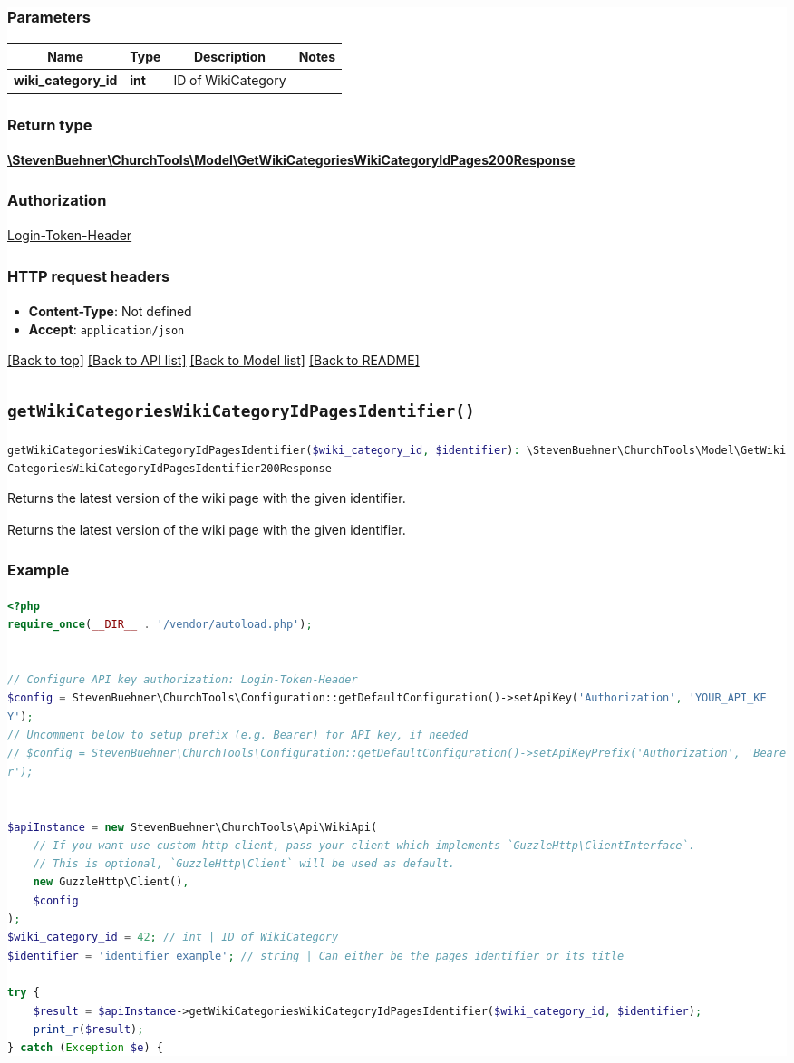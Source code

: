### Parameters

Name | Type | Description  | Notes
------------- | ------------- | ------------- | -------------
 **wiki_category_id** | **int**| ID of WikiCategory |

### Return type

[**\StevenBuehner\ChurchTools\Model\GetWikiCategoriesWikiCategoryIdPages200Response**](../Model/GetWikiCategoriesWikiCategoryIdPages200Response.md)

### Authorization

[Login-Token-Header](../../README.md#Login-Token-Header)

### HTTP request headers

- **Content-Type**: Not defined
- **Accept**: `application/json`

[[Back to top]](#) [[Back to API list]](../../README.md#endpoints)
[[Back to Model list]](../../README.md#models)
[[Back to README]](../../README.md)

## `getWikiCategoriesWikiCategoryIdPagesIdentifier()`

```php
getWikiCategoriesWikiCategoryIdPagesIdentifier($wiki_category_id, $identifier): \StevenBuehner\ChurchTools\Model\GetWikiCategoriesWikiCategoryIdPagesIdentifier200Response
```

Returns the latest version of the wiki page with the given identifier.

Returns the latest version of the wiki page with the given identifier.

### Example

```php
<?php
require_once(__DIR__ . '/vendor/autoload.php');


// Configure API key authorization: Login-Token-Header
$config = StevenBuehner\ChurchTools\Configuration::getDefaultConfiguration()->setApiKey('Authorization', 'YOUR_API_KEY');
// Uncomment below to setup prefix (e.g. Bearer) for API key, if needed
// $config = StevenBuehner\ChurchTools\Configuration::getDefaultConfiguration()->setApiKeyPrefix('Authorization', 'Bearer');


$apiInstance = new StevenBuehner\ChurchTools\Api\WikiApi(
    // If you want use custom http client, pass your client which implements `GuzzleHttp\ClientInterface`.
    // This is optional, `GuzzleHttp\Client` will be used as default.
    new GuzzleHttp\Client(),
    $config
);
$wiki_category_id = 42; // int | ID of WikiCategory
$identifier = 'identifier_example'; // string | Can either be the pages identifier or its title

try {
    $result = $apiInstance->getWikiCategoriesWikiCategoryIdPagesIdentifier($wiki_category_id, $identifier);
    print_r($result);
} catch (Exception $e) {
```